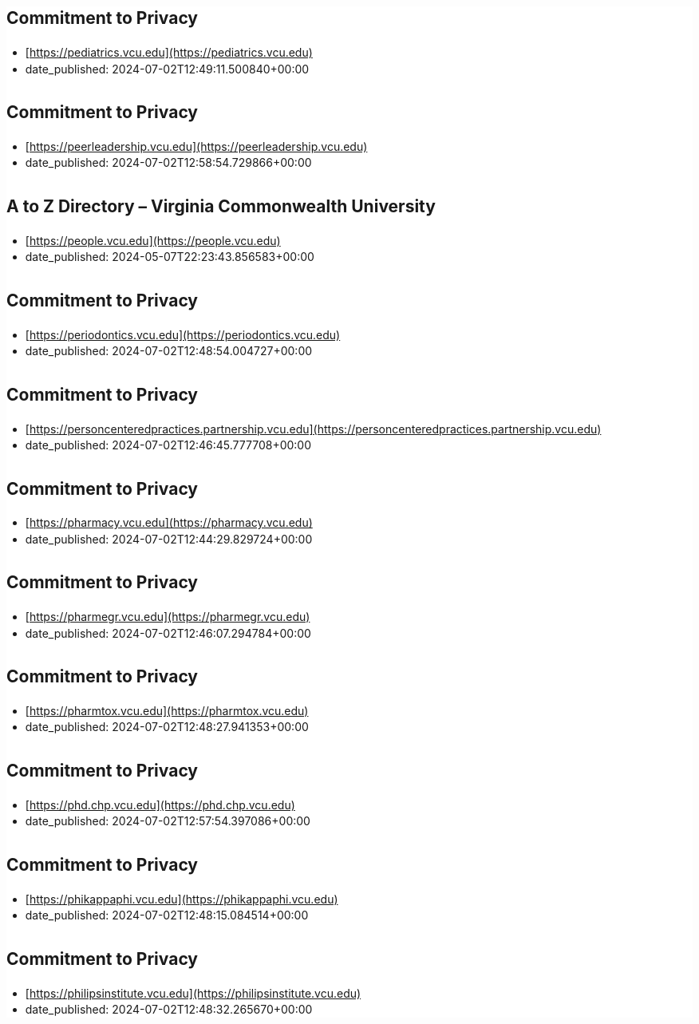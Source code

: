  ## Commitment to Privacy
 - [https://pediatrics.vcu.edu](https://pediatrics.vcu.edu)
 - date_published: 2024-07-02T12:49:11.500840+00:00

 ## Commitment to Privacy
 - [https://peerleadership.vcu.edu](https://peerleadership.vcu.edu)
 - date_published: 2024-07-02T12:58:54.729866+00:00

 ## A to Z Directory – Virginia Commonwealth University
 - [https://people.vcu.edu](https://people.vcu.edu)
 - date_published: 2024-05-07T22:23:43.856583+00:00

 ## Commitment to Privacy
 - [https://periodontics.vcu.edu](https://periodontics.vcu.edu)
 - date_published: 2024-07-02T12:48:54.004727+00:00

 ## Commitment to Privacy
 - [https://personcenteredpractices.partnership.vcu.edu](https://personcenteredpractices.partnership.vcu.edu)
 - date_published: 2024-07-02T12:46:45.777708+00:00

 ## Commitment to Privacy
 - [https://pharmacy.vcu.edu](https://pharmacy.vcu.edu)
 - date_published: 2024-07-02T12:44:29.829724+00:00

 ## Commitment to Privacy
 - [https://pharmegr.vcu.edu](https://pharmegr.vcu.edu)
 - date_published: 2024-07-02T12:46:07.294784+00:00

 ## Commitment to Privacy
 - [https://pharmtox.vcu.edu](https://pharmtox.vcu.edu)
 - date_published: 2024-07-02T12:48:27.941353+00:00

 ## Commitment to Privacy
 - [https://phd.chp.vcu.edu](https://phd.chp.vcu.edu)
 - date_published: 2024-07-02T12:57:54.397086+00:00

 ## Commitment to Privacy
 - [https://phikappaphi.vcu.edu](https://phikappaphi.vcu.edu)
 - date_published: 2024-07-02T12:48:15.084514+00:00

 ## Commitment to Privacy
 - [https://philipsinstitute.vcu.edu](https://philipsinstitute.vcu.edu)
 - date_published: 2024-07-02T12:48:32.265670+00:00
